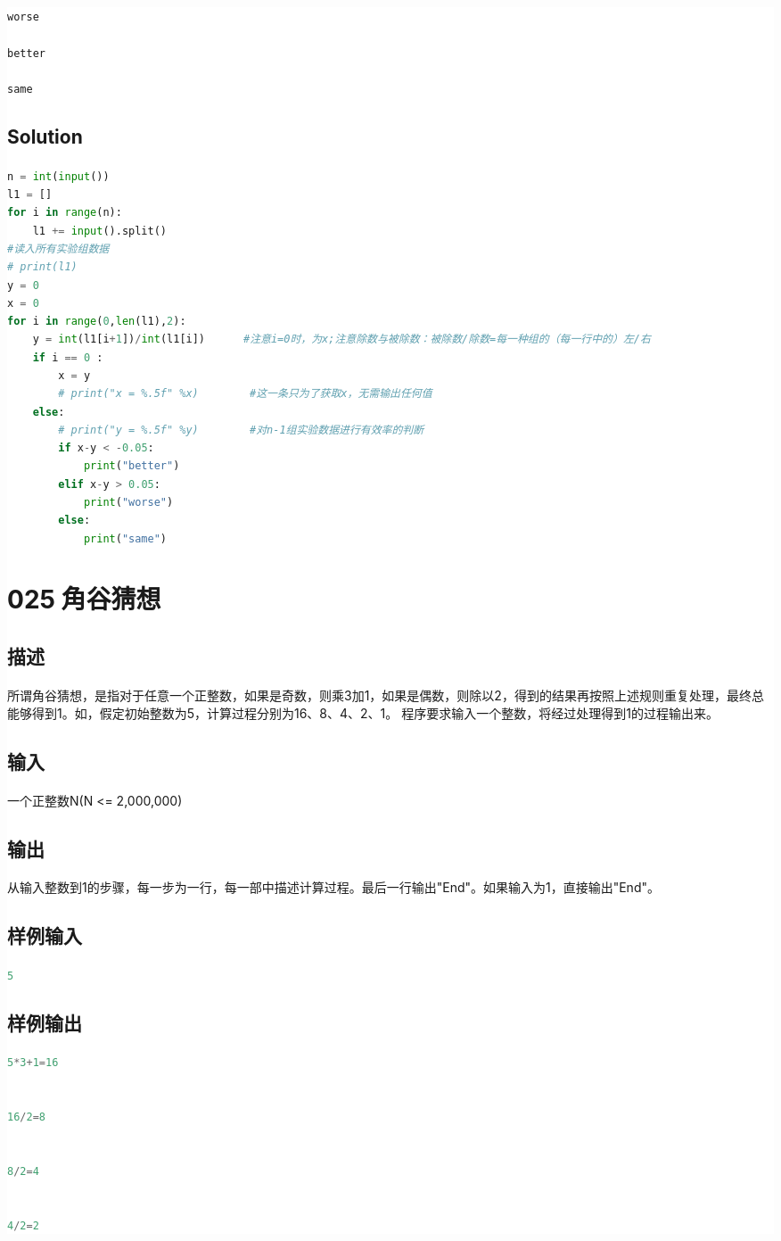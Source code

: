 ```python
worse

better

same
```
## Solution
```python
n = int(input())
l1 = []
for i in range(n):
    l1 += input().split()
#读入所有实验组数据
# print(l1)
y = 0
x = 0
for i in range(0,len(l1),2):
    y = int(l1[i+1])/int(l1[i])      #注意i=0时，为x;注意除数与被除数：被除数/除数=每一种组的（每一行中的）左/右
    if i == 0 :
        x = y
        # print("x = %.5f" %x)        #这一条只为了获取x，无需输出任何值
    else:
        # print("y = %.5f" %y)        #对n-1组实验数据进行有效率的判断
        if x-y < -0.05:
            print("better")
        elif x-y > 0.05:
            print("worse")
        else:
            print("same")

```
              
# 025 角谷猜想
## 描述
所谓角谷猜想，是指对于任意一个正整数，如果是奇数，则乘3加1，如果是偶数，则除以2，得到的结果再按照上述规则重复处理，最终总能够得到1。如，假定初始整数为5，计算过程分别为16、8、4、2、1。
程序要求输入一个整数，将经过处理得到1的过程输出来。

## 输入
一个正整数N(N <= 2,000,000)
## 输出
从输入整数到1的步骤，每一步为一行，每一部中描述计算过程。最后一行输出"End"。如果输入为1，直接输出"End"。
## 样例输入
```python
5
```
## 样例输出
```python
5*3+1=16


16/2=8


8/2=4


4/2=2
```